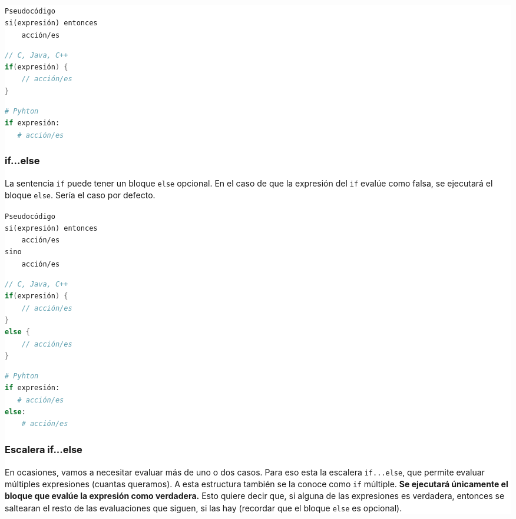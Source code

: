 ```
Pseudocódigo
si(expresión) entonces 
    acción/es
```
```c
// C, Java, C++
if(expresión) {
	// acción/es
}
```
```python
# Pyhton
if expresión:           
   # acción/es
```

### if...else

La sentencia `if` puede tener un bloque `else` opcional. En el caso de que la expresión del `if` evalúe como falsa, se ejecutará el bloque `else`. Sería el caso por defecto.

```
Pseudocódigo
si(expresión) entonces 
    acción/es
sino 
    acción/es
```
```c
// C, Java, C++
if(expresión) {
	// acción/es
}
else {
    // acción/es
}
```
```python
# Pyhton
if expresión:           
   # acción/es
else:
    # acción/es
```

### Escalera if...else

En ocasiones, vamos a necesitar evaluar más de uno o dos casos. Para eso esta la escalera `if...else`, que permite evaluar múltiples expresiones (cuantas queramos). A esta estructura también se la conoce como `if` múltiple.
**Se ejecutará únicamente el bloque que evalúe la expresión como verdadera.** Esto quiere decir que, si alguna de las expresiones es verdadera, entonces se saltearan el resto de las evaluaciones que siguen, si las hay (recordar que el bloque `else` es opcional).
